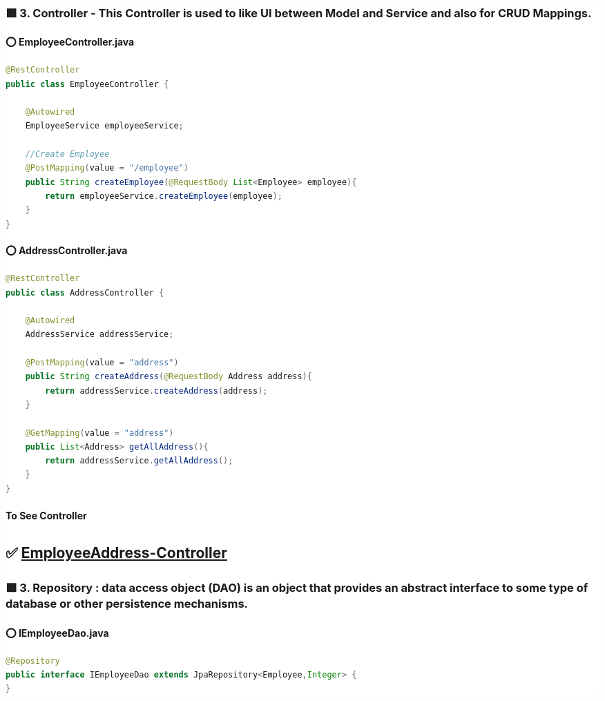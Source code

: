 ### :purple_square: 3. Controller - This Controller is used to like UI between Model and Service and also for CRUD Mappings.
#### :o: EmployeeController.java
```java
@RestController
public class EmployeeController {

    @Autowired
    EmployeeService employeeService;

    //Create Employee
    @PostMapping(value = "/employee")
    public String createEmployee(@RequestBody List<Employee> employee){
        return employeeService.createEmployee(employee);
    }
}
```

#### :o: AddressController.java
```java
@RestController
public class AddressController {

    @Autowired
    AddressService addressService;

    @PostMapping(value = "address")
    public String createAddress(@RequestBody Address address){
        return addressService.createAddress(address);
    }

    @GetMapping(value = "address")
    public List<Address> getAllAddress(){
        return addressService.getAllAddress();
    }
}
```

#### To See Controller
:white_check_mark: [EmployeeAddress-Controller](https://github.com/Anushri-glitch/Emplyee-Address-Application/tree/master/Employee-Address-Application/src/main/java/com/Shrishti/EmployeeAddressApplication/controller)
-----------------------------------------------------------------------------------------------------------------------------------------------------------------------
### :purple_square: 3. Repository : data access object (DAO) is an object that provides an abstract interface to some type of database or other persistence mechanisms.
#### :o: IEmployeeDao.java
```java
@Repository
public interface IEmployeeDao extends JpaRepository<Employee,Integer> {
}
```
